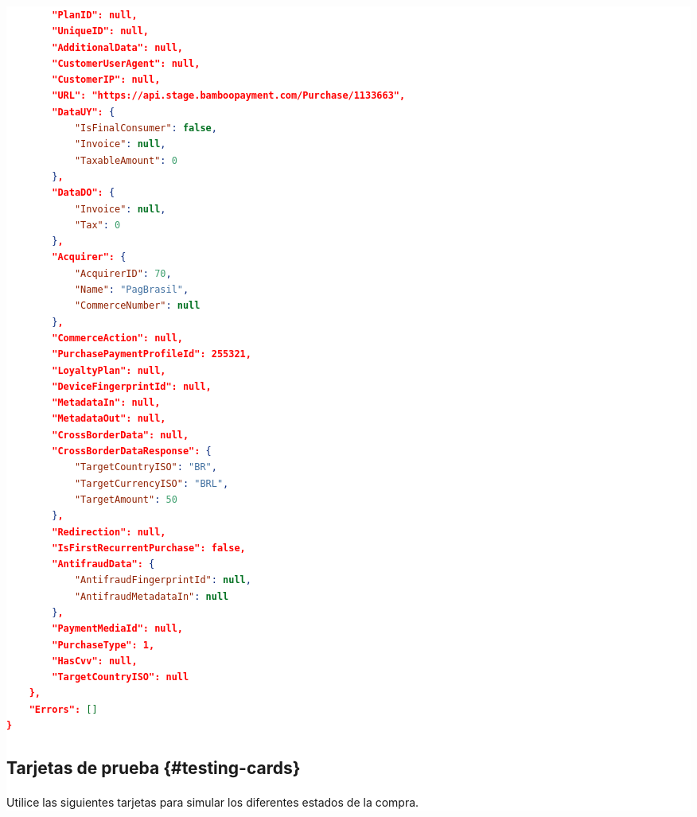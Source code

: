 ```json
        "PlanID": null,
        "UniqueID": null,
        "AdditionalData": null,
        "CustomerUserAgent": null,
        "CustomerIP": null,
        "URL": "https://api.stage.bamboopayment.com/Purchase/1133663",
        "DataUY": {
            "IsFinalConsumer": false,
            "Invoice": null,
            "TaxableAmount": 0
        },
        "DataDO": {
            "Invoice": null,
            "Tax": 0
        },
        "Acquirer": {
            "AcquirerID": 70,
            "Name": "PagBrasil",
            "CommerceNumber": null
        },
        "CommerceAction": null,
        "PurchasePaymentProfileId": 255321,
        "LoyaltyPlan": null,
        "DeviceFingerprintId": null,
        "MetadataIn": null,
        "MetadataOut": null,
        "CrossBorderData": null,
        "CrossBorderDataResponse": {
            "TargetCountryISO": "BR",
            "TargetCurrencyISO": "BRL",
            "TargetAmount": 50
        },
        "Redirection": null,
        "IsFirstRecurrentPurchase": false,
        "AntifraudData": {
            "AntifraudFingerprintId": null,
            "AntifraudMetadataIn": null
        },
        "PaymentMediaId": null,
        "PurchaseType": 1,
        "HasCvv": null,
        "TargetCountryISO": null
    },
    "Errors": []
}
```

## Tarjetas de prueba {#testing-cards}
Utilice las siguientes tarjetas para simular los diferentes estados de la compra.
